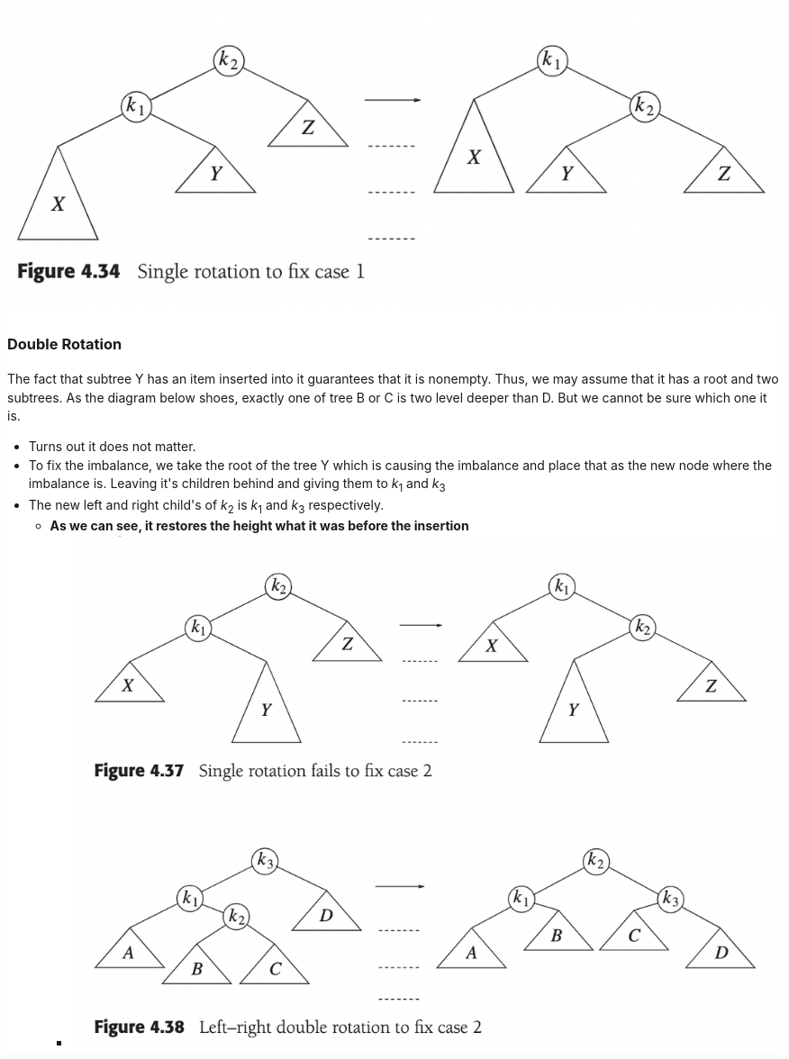 ![](img/2021-10-23-13-29-01.png)

### Double Rotation
The fact that subtree Y has an item inserted into it guarantees that it is nonempty. Thus, we may assume that it has a root and two subtrees. As the diagram below shoes, exactly one of tree B or C is two level deeper than D. But we cannot be sure which one it is.
- Turns out it does not matter.
- To fix the imbalance, we take the root of the tree Y which is causing the imbalance and place that as the new node where the imbalance is. Leaving it's children behind and giving them to $k_1$ and $k_3$
- The new left and right child's of $k_2$ is $k_1$ and $k_3$ respectively.
  - **As we can see, it restores the height what it was before the insertion**
    - ![](img/2021-10-23-14-16-59.png)

